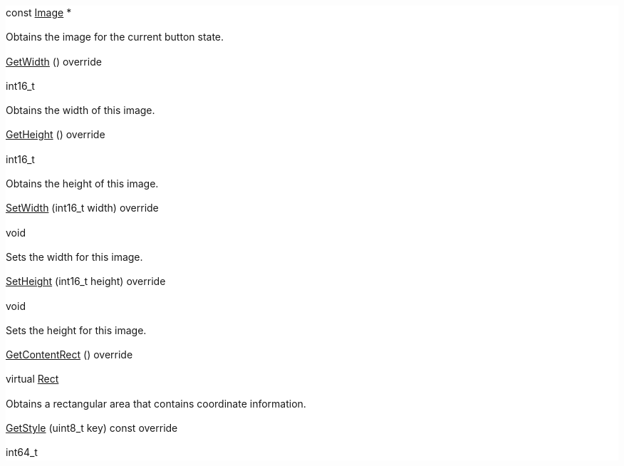 <td class="cellrowborder" valign="top" width="50%" headers="mcps1.1.3.1.2 "><p id="p156943333093534"><a name="p156943333093534"></a><a name="p156943333093534"></a>const <a href="OHOS-Image.md">Image</a> *&nbsp;</p>
<p id="p308758401093534"><a name="p308758401093534"></a><a name="p308758401093534"></a>Obtains the image for the current button state. </p>
</td>
</tr>
<tr id="row1781893212093534"><td class="cellrowborder" valign="top" width="50%" headers="mcps1.1.3.1.1 "><p id="p1044591666093534"><a name="p1044591666093534"></a><a name="p1044591666093534"></a><a href="Graphic.md#ga8cb74b23f740091e59ad350a8dea436b">GetWidth</a> () override</p>
</td>
<td class="cellrowborder" valign="top" width="50%" headers="mcps1.1.3.1.2 "><p id="p422198754093534"><a name="p422198754093534"></a><a name="p422198754093534"></a>int16_t&nbsp;</p>
<p id="p1011877154093534"><a name="p1011877154093534"></a><a name="p1011877154093534"></a>Obtains the width of this image. </p>
</td>
</tr>
<tr id="row1277802124093534"><td class="cellrowborder" valign="top" width="50%" headers="mcps1.1.3.1.1 "><p id="p985691754093534"><a name="p985691754093534"></a><a name="p985691754093534"></a><a href="Graphic.md#ga1f8015706cfc73728696bf2bbd3e833b">GetHeight</a> () override</p>
</td>
<td class="cellrowborder" valign="top" width="50%" headers="mcps1.1.3.1.2 "><p id="p809221678093534"><a name="p809221678093534"></a><a name="p809221678093534"></a>int16_t&nbsp;</p>
<p id="p1737570471093534"><a name="p1737570471093534"></a><a name="p1737570471093534"></a>Obtains the height of this image. </p>
</td>
</tr>
<tr id="row1866182195093534"><td class="cellrowborder" valign="top" width="50%" headers="mcps1.1.3.1.1 "><p id="p1219796002093534"><a name="p1219796002093534"></a><a name="p1219796002093534"></a><a href="Graphic.md#ga420f927c473cec8c6f3265ff7c35336f">SetWidth</a> (int16_t width) override</p>
</td>
<td class="cellrowborder" valign="top" width="50%" headers="mcps1.1.3.1.2 "><p id="p1437695436093534"><a name="p1437695436093534"></a><a name="p1437695436093534"></a>void&nbsp;</p>
<p id="p1638005337093534"><a name="p1638005337093534"></a><a name="p1638005337093534"></a>Sets the width for this image. </p>
</td>
</tr>
<tr id="row750429847093534"><td class="cellrowborder" valign="top" width="50%" headers="mcps1.1.3.1.1 "><p id="p397994574093534"><a name="p397994574093534"></a><a name="p397994574093534"></a><a href="Graphic.md#ga8b6dbfcd0328753c2c3cef4d14b0ff30">SetHeight</a> (int16_t height) override</p>
</td>
<td class="cellrowborder" valign="top" width="50%" headers="mcps1.1.3.1.2 "><p id="p182451304093534"><a name="p182451304093534"></a><a name="p182451304093534"></a>void&nbsp;</p>
<p id="p1465481075093534"><a name="p1465481075093534"></a><a name="p1465481075093534"></a>Sets the height for this image. </p>
</td>
</tr>
<tr id="row1947171158093534"><td class="cellrowborder" valign="top" width="50%" headers="mcps1.1.3.1.1 "><p id="p486154088093534"><a name="p486154088093534"></a><a name="p486154088093534"></a><a href="Graphic.md#ga93994f4d735e4f9a7d3e7d737e2c620c">GetContentRect</a> () override</p>
</td>
<td class="cellrowborder" valign="top" width="50%" headers="mcps1.1.3.1.2 "><p id="p1523908368093534"><a name="p1523908368093534"></a><a name="p1523908368093534"></a>virtual <a href="OHOS-Rect.md">Rect</a>&nbsp;</p>
<p id="p482468715093534"><a name="p482468715093534"></a><a name="p482468715093534"></a>Obtains a rectangular area that contains coordinate information. </p>
</td>
</tr>
<tr id="row1489892200093534"><td class="cellrowborder" valign="top" width="50%" headers="mcps1.1.3.1.1 "><p id="p883147409093534"><a name="p883147409093534"></a><a name="p883147409093534"></a><a href="Graphic.md#ga37736a82bec6a01bc5a880e1d01ccccd">GetStyle</a> (uint8_t key) const override</p>
</td>
<td class="cellrowborder" valign="top" width="50%" headers="mcps1.1.3.1.2 "><p id="p1325438040093534"><a name="p1325438040093534"></a><a name="p1325438040093534"></a>int64_t&nbsp;</p>